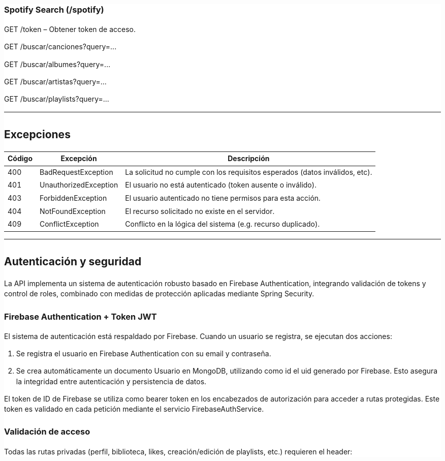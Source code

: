 ### Spotify Search (/spotify)

GET /token – Obtener token de acceso.

GET /buscar/canciones?query=...

GET /buscar/albumes?query=...

GET /buscar/artistas?query=...

GET /buscar/playlists?query=...

---

## Excepciones

| Código | Excepción             | Descripción                                                                 |
|--------|-----------------------|-----------------------------------------------------------------------------|
| 400    | BadRequestException   | La solicitud no cumple con los requisitos esperados (datos inválidos, etc). |
| 401    | UnauthorizedException | El usuario no está autenticado (token ausente o inválido).                  |
| 403    | ForbiddenException    | El usuario autenticado no tiene permisos para esta acción.                  |
| 404    | NotFoundException     | El recurso solicitado no existe en el servidor.                             |
| 409    | ConflictException     | Conflicto en la lógica del sistema (e.g. recurso duplicado).                |

---

## Autenticación y seguridad

La API implementa un sistema de autenticación robusto basado en Firebase Authentication, integrando validación de tokens y control de roles, combinado con medidas de protección aplicadas mediante Spring Security.

### Firebase Authentication + Token JWT

El sistema de autenticación está respaldado por Firebase. Cuando un usuario se registra, se ejecutan dos acciones:

1. Se registra el usuario en Firebase Authentication con su email y contraseña.


2. Se crea automáticamente un documento Usuario en MongoDB, utilizando como id el uid generado por Firebase. Esto asegura la integridad entre autenticación y persistencia de datos.

El token de ID de Firebase se utiliza como bearer token en los encabezados de autorización para acceder a rutas protegidas. Este token es validado en cada petición mediante el servicio FirebaseAuthService.

### Validación de acceso

Todas las rutas privadas (perfil, biblioteca, likes, creación/edición de playlists, etc.) requieren el header:
